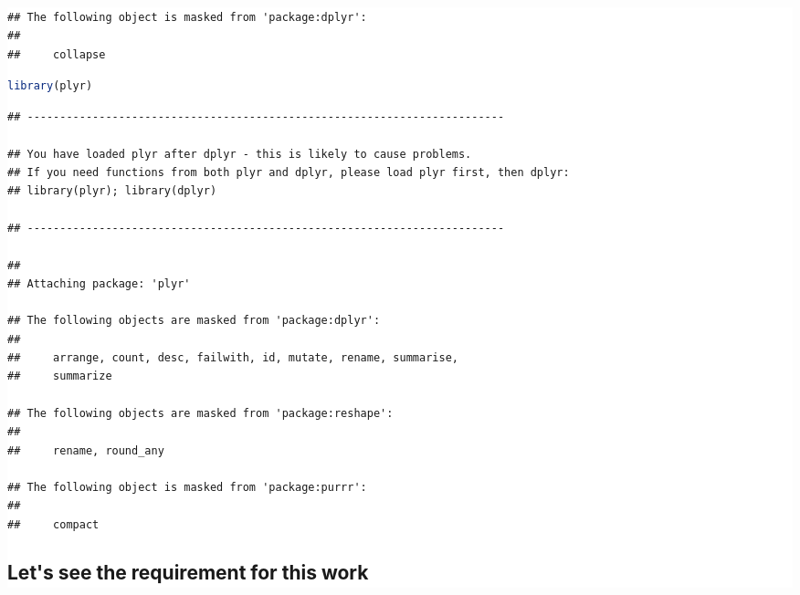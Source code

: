    ## The following object is masked from 'package:dplyr':
    ## 
    ##     collapse

``` r
library(plyr)
```

    ## -------------------------------------------------------------------------

    ## You have loaded plyr after dplyr - this is likely to cause problems.
    ## If you need functions from both plyr and dplyr, please load plyr first, then dplyr:
    ## library(plyr); library(dplyr)

    ## -------------------------------------------------------------------------

    ## 
    ## Attaching package: 'plyr'

    ## The following objects are masked from 'package:dplyr':
    ## 
    ##     arrange, count, desc, failwith, id, mutate, rename, summarise,
    ##     summarize

    ## The following objects are masked from 'package:reshape':
    ## 
    ##     rename, round_any

    ## The following object is masked from 'package:purrr':
    ## 
    ##     compact

Let's see the requirement for this work
---------------------------------------
